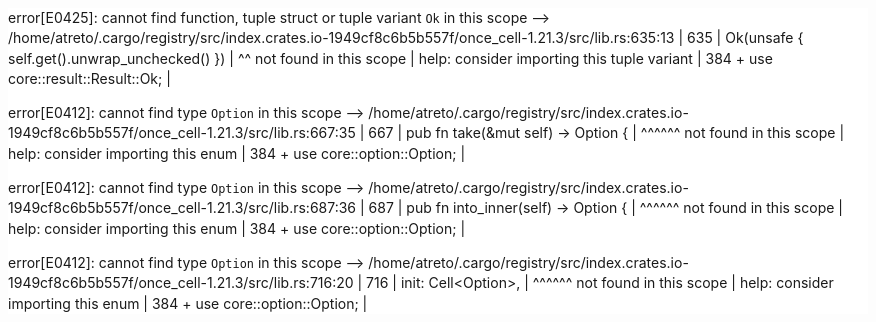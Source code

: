 error[E0425]: cannot find function, tuple struct or tuple variant `Ok` in this scope
   --> /home/atreto/.cargo/registry/src/index.crates.io-1949cf8c6b5b557f/once_cell-1.21.3/src/lib.rs:635:13
    |
635 |             Ok(unsafe { self.get().unwrap_unchecked() })
    |             ^^ not found in this scope
    |
help: consider importing this tuple variant
    |
384 +     use core::result::Result::Ok;
    |

error[E0412]: cannot find type `Option` in this scope
   --> /home/atreto/.cargo/registry/src/index.crates.io-1949cf8c6b5b557f/once_cell-1.21.3/src/lib.rs:667:35
    |
667 |         pub fn take(&mut self) -> Option<T> {
    |                                   ^^^^^^ not found in this scope
    |
help: consider importing this enum
    |
384 +     use core::option::Option;
    |

error[E0412]: cannot find type `Option` in this scope
   --> /home/atreto/.cargo/registry/src/index.crates.io-1949cf8c6b5b557f/once_cell-1.21.3/src/lib.rs:687:36
    |
687 |         pub fn into_inner(self) -> Option<T> {
    |                                    ^^^^^^ not found in this scope
    |
help: consider importing this enum
    |
384 +     use core::option::Option;
    |

error[E0412]: cannot find type `Option` in this scope
   --> /home/atreto/.cargo/registry/src/index.crates.io-1949cf8c6b5b557f/once_cell-1.21.3/src/lib.rs:716:20
    |
716 |         init: Cell<Option<F>>,
    |                    ^^^^^^ not found in this scope
    |
help: consider importing this enum
    |
384 +     use core::option::Option;
    |
